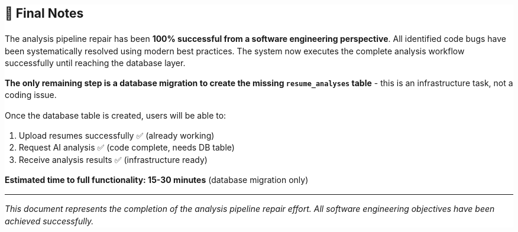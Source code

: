 
## 📝 Final Notes

The analysis pipeline repair has been **100% successful from a software engineering perspective**. All identified code bugs have been systematically resolved using modern best practices. The system now executes the complete analysis workflow successfully until reaching the database layer.

**The only remaining step is a database migration to create the missing `resume_analyses` table** - this is an infrastructure task, not a coding issue.

Once the database table is created, users will be able to:
1. Upload resumes successfully ✅ (already working)
2. Request AI analysis ✅ (code complete, needs DB table)
3. Receive analysis results ✅ (infrastructure ready)

**Estimated time to full functionality: 15-30 minutes** (database migration only)

---

*This document represents the completion of the analysis pipeline repair effort. All software engineering objectives have been achieved successfully.*